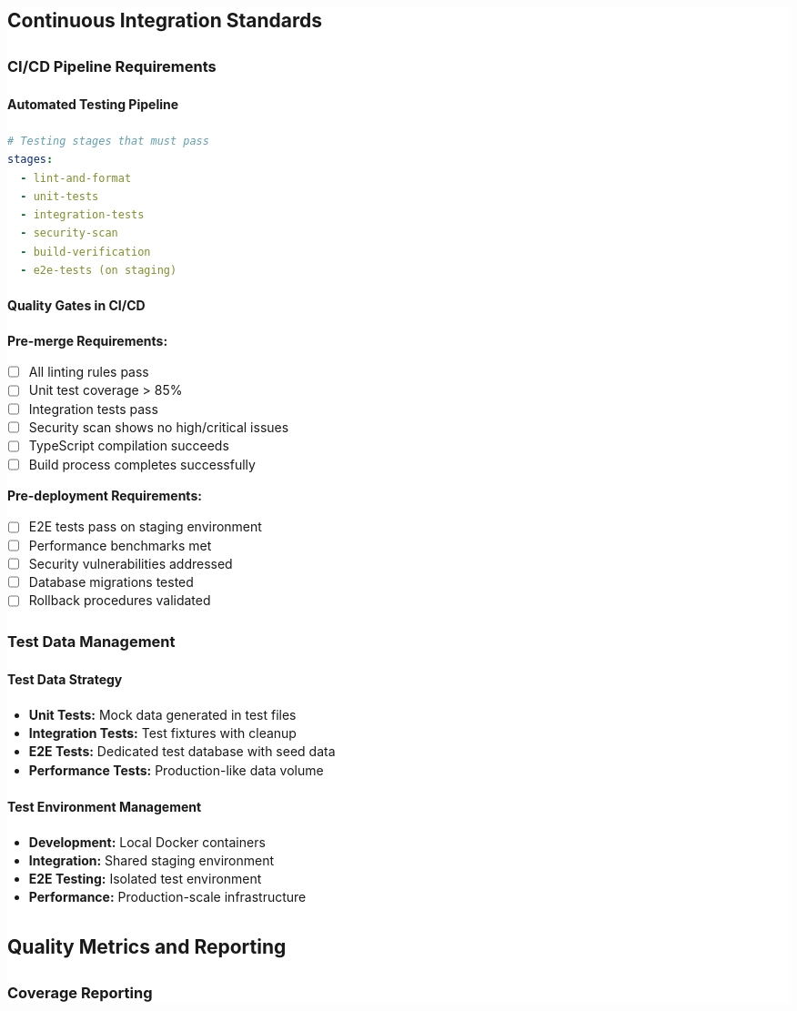 ## Continuous Integration Standards

### CI/CD Pipeline Requirements

#### Automated Testing Pipeline
```yaml
# Testing stages that must pass
stages:
  - lint-and-format
  - unit-tests
  - integration-tests
  - security-scan
  - build-verification
  - e2e-tests (on staging)
```

#### Quality Gates in CI/CD

**Pre-merge Requirements:**
- [ ] All linting rules pass
- [ ] Unit test coverage > 85%
- [ ] Integration tests pass
- [ ] Security scan shows no high/critical issues
- [ ] TypeScript compilation succeeds
- [ ] Build process completes successfully

**Pre-deployment Requirements:**
- [ ] E2E tests pass on staging environment
- [ ] Performance benchmarks met
- [ ] Security vulnerabilities addressed
- [ ] Database migrations tested
- [ ] Rollback procedures validated

### Test Data Management

#### Test Data Strategy
- **Unit Tests:** Mock data generated in test files
- **Integration Tests:** Test fixtures with cleanup
- **E2E Tests:** Dedicated test database with seed data
- **Performance Tests:** Production-like data volume

#### Test Environment Management
- **Development:** Local Docker containers
- **Integration:** Shared staging environment
- **E2E Testing:** Isolated test environment
- **Performance:** Production-scale infrastructure

## Quality Metrics and Reporting

### Coverage Reporting
